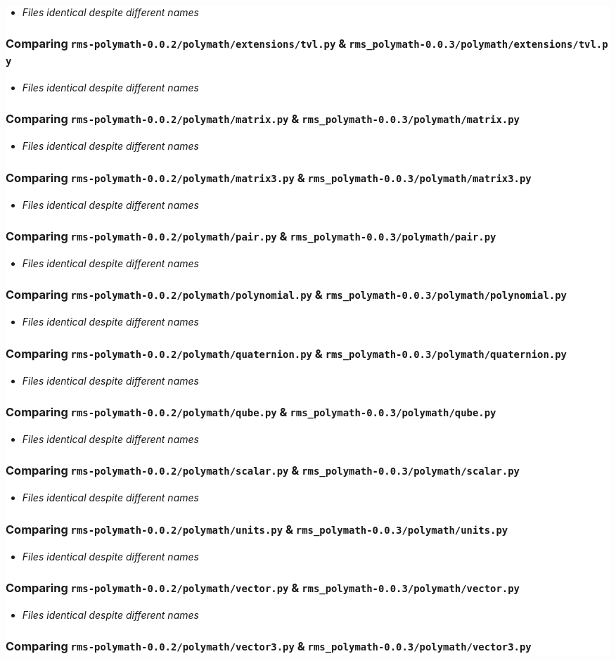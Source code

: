 * *Files identical despite different names*

### Comparing `rms-polymath-0.0.2/polymath/extensions/tvl.py` & `rms_polymath-0.0.3/polymath/extensions/tvl.py`

 * *Files identical despite different names*

### Comparing `rms-polymath-0.0.2/polymath/matrix.py` & `rms_polymath-0.0.3/polymath/matrix.py`

 * *Files identical despite different names*

### Comparing `rms-polymath-0.0.2/polymath/matrix3.py` & `rms_polymath-0.0.3/polymath/matrix3.py`

 * *Files identical despite different names*

### Comparing `rms-polymath-0.0.2/polymath/pair.py` & `rms_polymath-0.0.3/polymath/pair.py`

 * *Files identical despite different names*

### Comparing `rms-polymath-0.0.2/polymath/polynomial.py` & `rms_polymath-0.0.3/polymath/polynomial.py`

 * *Files identical despite different names*

### Comparing `rms-polymath-0.0.2/polymath/quaternion.py` & `rms_polymath-0.0.3/polymath/quaternion.py`

 * *Files identical despite different names*

### Comparing `rms-polymath-0.0.2/polymath/qube.py` & `rms_polymath-0.0.3/polymath/qube.py`

 * *Files identical despite different names*

### Comparing `rms-polymath-0.0.2/polymath/scalar.py` & `rms_polymath-0.0.3/polymath/scalar.py`

 * *Files identical despite different names*

### Comparing `rms-polymath-0.0.2/polymath/units.py` & `rms_polymath-0.0.3/polymath/units.py`

 * *Files identical despite different names*

### Comparing `rms-polymath-0.0.2/polymath/vector.py` & `rms_polymath-0.0.3/polymath/vector.py`

 * *Files identical despite different names*

### Comparing `rms-polymath-0.0.2/polymath/vector3.py` & `rms_polymath-0.0.3/polymath/vector3.py`
